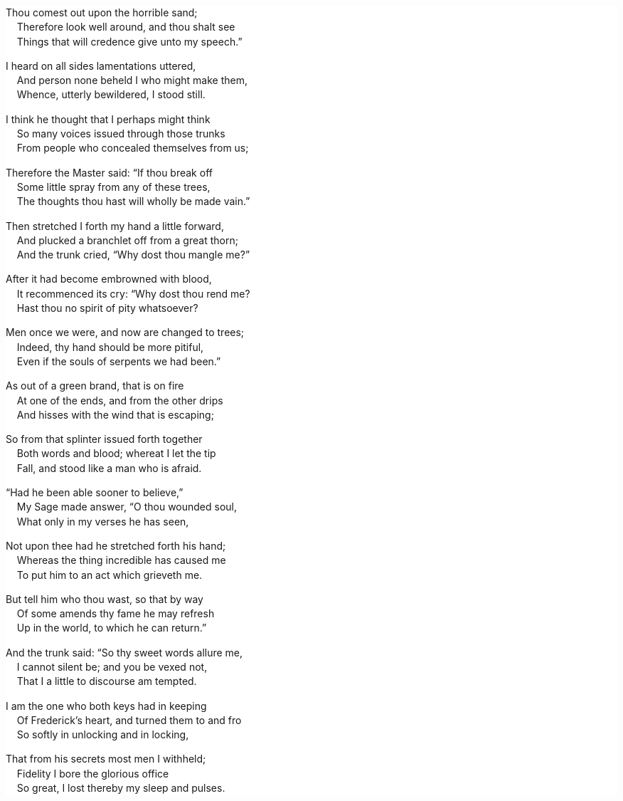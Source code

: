 Thou comest out upon the horrible sand;  
    Therefore look well around, and thou shalt see  
    Things that will credence give unto my speech.”

I heard on all sides lamentations uttered,  
    And person none beheld I who might make them,  
    Whence, utterly bewildered, I stood still.

I think he thought that I perhaps might think  
    So many voices issued through those trunks  
    From people who concealed themselves from us;

Therefore the Master said: “If thou break off  
    Some little spray from any of these trees,  
    The thoughts thou hast will wholly be made vain.”

Then stretched I forth my hand a little forward,  
    And plucked a branchlet off from a great thorn;  
    And the trunk cried, “Why dost thou mangle me?”

After it had become embrowned with blood,  
    It recommenced its cry: “Why dost thou rend me?  
    Hast thou no spirit of pity whatsoever?

Men once we were, and now are changed to trees;  
    Indeed, thy hand should be more pitiful,  
    Even if the souls of serpents we had been.”

As out of a green brand, that is on fire  
    At one of the ends, and from the other drips  
    And hisses with the wind that is escaping;

So from that splinter issued forth together  
    Both words and blood; whereat I let the tip  
    Fall, and stood like a man who is afraid.

“Had he been able sooner to believe,”  
    My Sage made answer, “O thou wounded soul,  
    What only in my verses he has seen,

Not upon thee had he stretched forth his hand;  
    Whereas the thing incredible has caused me  
    To put him to an act which grieveth me.

But tell him who thou wast, so that by way  
    Of some amends thy fame he may refresh  
    Up in the world, to which he can return.”

And the trunk said: “So thy sweet words allure me,  
    I cannot silent be; and you be vexed not,  
    That I a little to discourse am tempted.

I am the one who both keys had in keeping  
    Of Frederick’s heart, and turned them to and fro  
    So softly in unlocking and in locking,

That from his secrets most men I withheld;  
    Fidelity I bore the glorious office  
    So great, I lost thereby my sleep and pulses.
